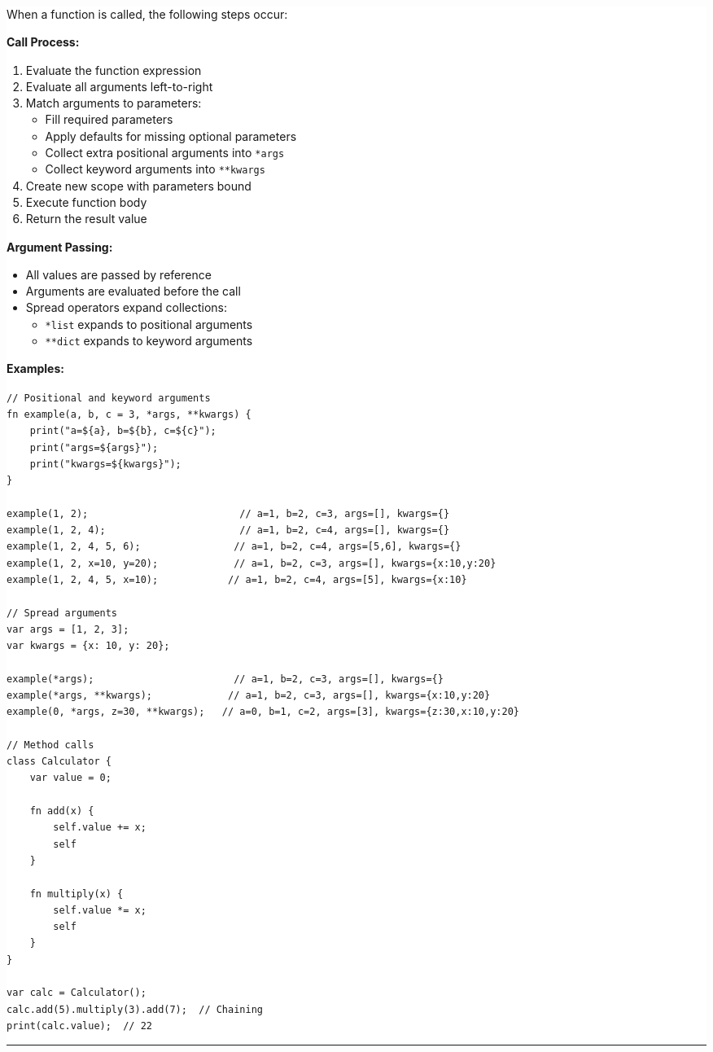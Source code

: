 When a function is called, the following steps occur:

**Call Process:**
1. Evaluate the function expression
2. Evaluate all arguments left-to-right
3. Match arguments to parameters:
   - Fill required parameters
   - Apply defaults for missing optional parameters
   - Collect extra positional arguments into `*args`
   - Collect keyword arguments into `**kwargs`
4. Create new scope with parameters bound
5. Execute function body
6. Return the result value

**Argument Passing:**
- All values are passed by reference
- Arguments are evaluated before the call
- Spread operators expand collections:
  - `*list` expands to positional arguments
  - `**dict` expands to keyword arguments

**Examples:**
```
// Positional and keyword arguments
fn example(a, b, c = 3, *args, **kwargs) {
    print("a=${a}, b=${b}, c=${c}");
    print("args=${args}");
    print("kwargs=${kwargs}");
}

example(1, 2);                          // a=1, b=2, c=3, args=[], kwargs={}
example(1, 2, 4);                       // a=1, b=2, c=4, args=[], kwargs={}
example(1, 2, 4, 5, 6);                // a=1, b=2, c=4, args=[5,6], kwargs={}
example(1, 2, x=10, y=20);             // a=1, b=2, c=3, args=[], kwargs={x:10,y:20}
example(1, 2, 4, 5, x=10);            // a=1, b=2, c=4, args=[5], kwargs={x:10}

// Spread arguments
var args = [1, 2, 3];
var kwargs = {x: 10, y: 20};

example(*args);                        // a=1, b=2, c=3, args=[], kwargs={}
example(*args, **kwargs);             // a=1, b=2, c=3, args=[], kwargs={x:10,y:20}
example(0, *args, z=30, **kwargs);   // a=0, b=1, c=2, args=[3], kwargs={z:30,x:10,y:20}

// Method calls
class Calculator {
    var value = 0;
    
    fn add(x) {
        self.value += x;
        self
    }
    
    fn multiply(x) {
        self.value *= x;
        self
    }
}

var calc = Calculator();
calc.add(5).multiply(3).add(7);  // Chaining
print(calc.value);  // 22
```

---


